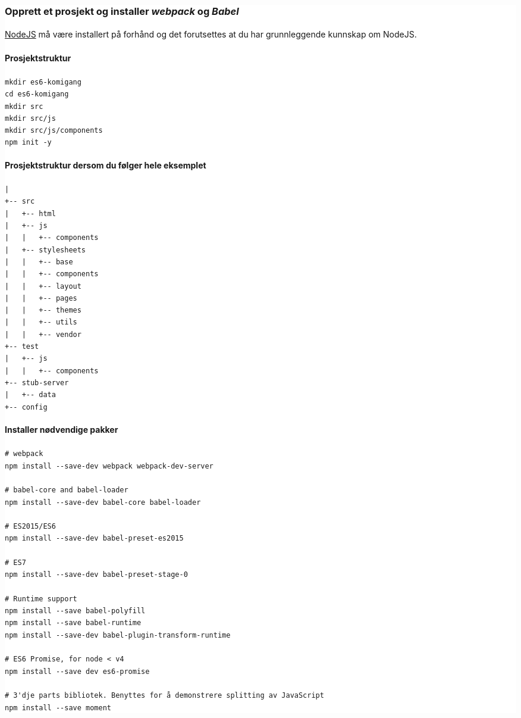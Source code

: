 ### Opprett et prosjekt og installer _webpack_ og _Babel_
[NodeJS](https://nodejs.org/en/) må være installert på forhånd og det forutsettes at du har grunnleggende kunnskap om NodeJS.

#### Prosjektstruktur
```
mkdir es6-komigang
cd es6-komigang
mkdir src
mkdir src/js
mkdir src/js/components
npm init -y
```

#### Prosjektstruktur dersom du følger hele eksemplet

```
|
+-- src
|   +-- html
|   +-- js
|   |   +-- components
|   +-- stylesheets
|   |   +-- base
|   |   +-- components
|   |   +-- layout
|   |   +-- pages
|   |   +-- themes
|   |   +-- utils
|   |   +-- vendor
+-- test
|   +-- js
|   |   +-- components
+-- stub-server
|   +-- data
+-- config
```


#### Installer nødvendige pakker
```
# webpack
npm install --save-dev webpack webpack-dev-server

# babel-core and babel-loader
npm install --save-dev babel-core babel-loader

# ES2015/ES6
npm install --save-dev babel-preset-es2015

# ES7
npm install --save-dev babel-preset-stage-0

# Runtime support
npm install --save babel-polyfill
npm install --save babel-runtime
npm install --save-dev babel-plugin-transform-runtime

# ES6 Promise, for node < v4
npm install --save dev es6-promise

# 3'dje parts bibliotek. Benyttes for å demonstrere splitting av JavaScript
npm install --save moment
```
